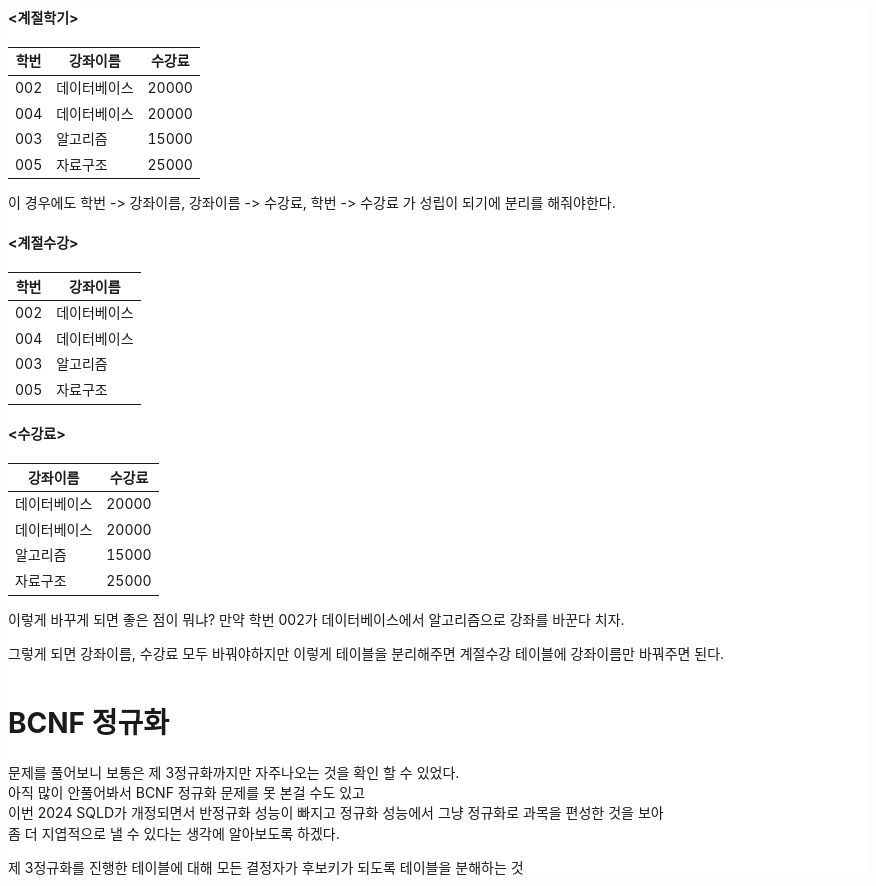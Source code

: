 
#### <계절학기>

|학번|강좌이름|수강료|
|---|---|---|
|002|데이터베이스|20000|
|004|데이터베이스|20000|
|003|알고리즘|15000|
|005|자료구조|25000|

이 경우에도 학번 -> 강좌이름, 강좌이름 -> 수강료, 학번 -> 수강료 가 성립이 되기에 분리를 해줘야한다.

#### <계절수강>

|학번|강좌이름|
|---|---|
|002|데이터베이스|
|004|데이터베이스|
|003|알고리즘|
|005|자료구조|

#### <수강료>

|강좌이름|수강료|
|---|---|
|데이터베이스|20000|
|데이터베이스|20000|
|알고리즘|15000|
|자료구조|25000|

이렇게 바꾸게 되면 좋은 점이 뭐냐?
만약 학번 002가 데이터베이스에서 알고리즘으로 강좌를 바꾼다 치자.  


그렇게 되면 강좌이름, 수강료 모두 바꿔야하지만  이렇게 테이블을 분리해주면 계절수강 테이블에 강좌이름만 바꿔주면 된다.

#  BCNF 정규화 

문제를 풀어보니 보통은 제 3정규화까지만 자주나오는 것을 확인 할 수 있었다.  
 아직 많이 안풀어봐서 BCNF 정규화 문제를 못 본걸 수도 있고  
이번 2024 SQLD가 
개정되면서 반정규화 성능이 빠지고 정규화 성능에서 그냥 정규화로 과목을 편성한 것을 보아  
 좀 더 지엽적으로 낼 수 있다는 생각에 알아보도록 하겠다.

제 3정규화를 진행한 테이블에 대해 모든 결정자가 후보키가 되도록 테이블을 분해하는 것
